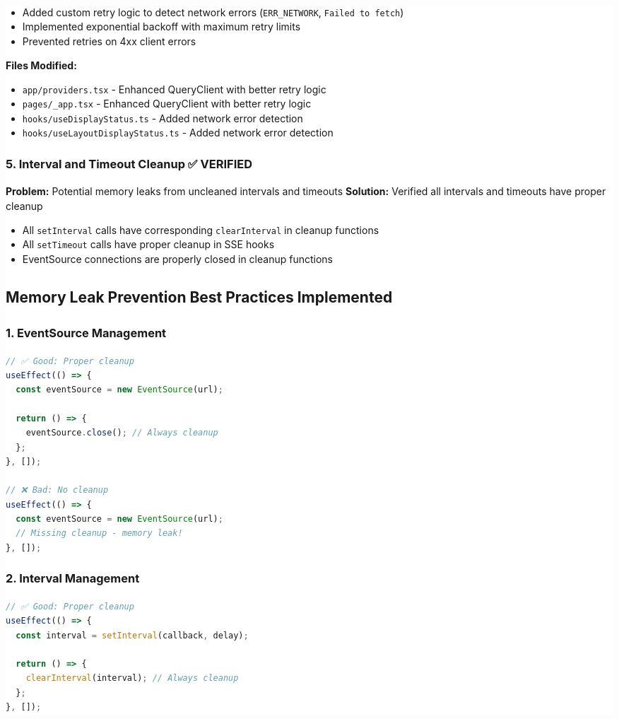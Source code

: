 - Added custom retry logic to detect network errors (`ERR_NETWORK`, `Failed to fetch`)
- Implemented exponential backoff with maximum retry limits
- Prevented retries on 4xx client errors

**Files Modified:**

- `app/providers.tsx` - Enhanced QueryClient with better retry logic
- `pages/_app.tsx` - Enhanced QueryClient with better retry logic
- `hooks/useDisplayStatus.ts` - Added network error detection
- `hooks/useLayoutDisplayStatus.ts` - Added network error detection

### 5. **Interval and Timeout Cleanup** ✅ VERIFIED

**Problem:** Potential memory leaks from uncleaned intervals and timeouts
**Solution:** Verified all intervals and timeouts have proper cleanup

- All `setInterval` calls have corresponding `clearInterval` in cleanup functions
- All `setTimeout` calls have proper cleanup in SSE hooks
- EventSource connections are properly closed in cleanup functions

## Memory Leak Prevention Best Practices Implemented

### 1. **EventSource Management**

```typescript
// ✅ Good: Proper cleanup
useEffect(() => {
  const eventSource = new EventSource(url);

  return () => {
    eventSource.close(); // Always cleanup
  };
}, []);

// ❌ Bad: No cleanup
useEffect(() => {
  const eventSource = new EventSource(url);
  // Missing cleanup - memory leak!
}, []);
```

### 2. **Interval Management**

```typescript
// ✅ Good: Proper cleanup
useEffect(() => {
  const interval = setInterval(callback, delay);

  return () => {
    clearInterval(interval); // Always cleanup
  };
}, []);
```
